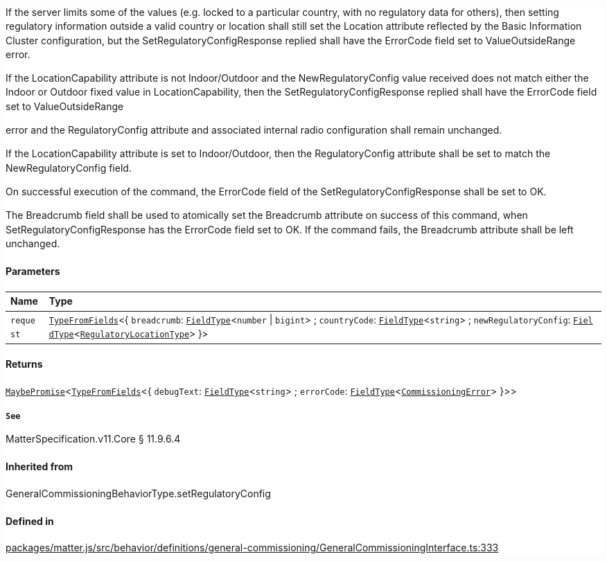 If the server limits some of the values (e.g. locked to a particular country, with no regulatory data for
others), then setting regulatory information outside a valid country or location shall still set the
Location attribute reflected by the Basic Information Cluster configuration, but the
SetRegulatoryConfigResponse replied shall have the ErrorCode field set to ValueOutsideRange error.

If the LocationCapability attribute is not Indoor/Outdoor and the NewRegulatoryConfig value received does
not match either the Indoor or Outdoor fixed value in LocationCapability, then the
SetRegulatoryConfigResponse replied shall have the ErrorCode field set to ValueOutsideRange

error and the RegulatoryConfig attribute and associated internal radio configuration shall remain unchanged.

If the LocationCapability attribute is set to Indoor/Outdoor, then the RegulatoryConfig attribute shall be
set to match the NewRegulatoryConfig field.

On successful execution of the command, the ErrorCode field of the SetRegulatoryConfigResponse shall be set
to OK.

The Breadcrumb field shall be used to atomically set the Breadcrumb attribute on success of this command,
when SetRegulatoryConfigResponse has the ErrorCode field set to OK. If the command fails, the Breadcrumb
attribute shall be left unchanged.

#### Parameters

| Name | Type |
| :------ | :------ |
| `request` | [`TypeFromFields`](../modules/tlv_export.md#typefromfields)\<\{ `breadcrumb`: [`FieldType`](tlv_export.FieldType.md)\<`number` \| `bigint`\> ; `countryCode`: [`FieldType`](tlv_export.FieldType.md)\<`string`\> ; `newRegulatoryConfig`: [`FieldType`](tlv_export.FieldType.md)\<[`RegulatoryLocationType`](../enums/cluster_export.GeneralCommissioning.RegulatoryLocationType.md)\>  }\> |

#### Returns

[`MaybePromise`](../modules/util_export.md#maybepromise)\<[`TypeFromFields`](../modules/tlv_export.md#typefromfields)\<\{ `debugText`: [`FieldType`](tlv_export.FieldType.md)\<`string`\> ; `errorCode`: [`FieldType`](tlv_export.FieldType.md)\<[`CommissioningError`](../enums/cluster_export.GeneralCommissioning.CommissioningError.md)\>  }\>\>

**`See`**

MatterSpecification.v11.Core § 11.9.6.4

#### Inherited from

GeneralCommissioningBehaviorType.setRegulatoryConfig

#### Defined in

[packages/matter.js/src/behavior/definitions/general-commissioning/GeneralCommissioningInterface.ts:333](https://github.com/project-chip/matter.js/blob/558e12c94a201592c28c7bc0743705360b3e5ca6/packages/matter.js/src/behavior/definitions/general-commissioning/GeneralCommissioningInterface.ts#L333)
